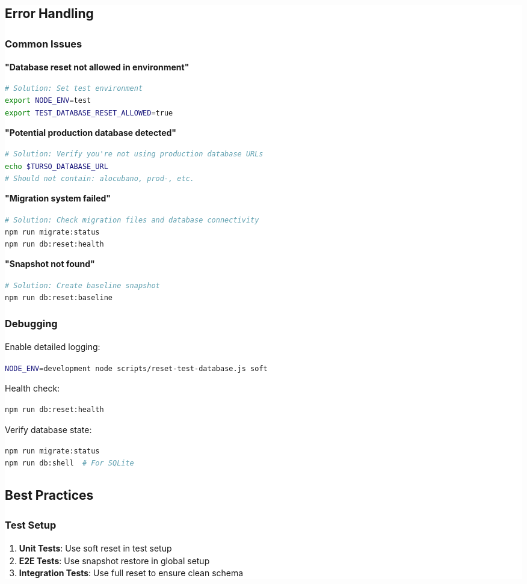 ## Error Handling

### Common Issues

**"Database reset not allowed in environment"**
```bash
# Solution: Set test environment
export NODE_ENV=test
export TEST_DATABASE_RESET_ALLOWED=true
```

**"Potential production database detected"**
```bash
# Solution: Verify you're not using production database URLs
echo $TURSO_DATABASE_URL
# Should not contain: alocubano, prod-, etc.
```

**"Migration system failed"**
```bash
# Solution: Check migration files and database connectivity
npm run migrate:status
npm run db:reset:health
```

**"Snapshot not found"**
```bash
# Solution: Create baseline snapshot
npm run db:reset:baseline
```

### Debugging

Enable detailed logging:
```bash
NODE_ENV=development node scripts/reset-test-database.js soft
```

Health check:
```bash
npm run db:reset:health
```

Verify database state:
```bash
npm run migrate:status
npm run db:shell  # For SQLite
```

## Best Practices

### Test Setup
1. **Unit Tests**: Use soft reset in test setup
2. **E2E Tests**: Use snapshot restore in global setup
3. **Integration Tests**: Use full reset to ensure clean schema
